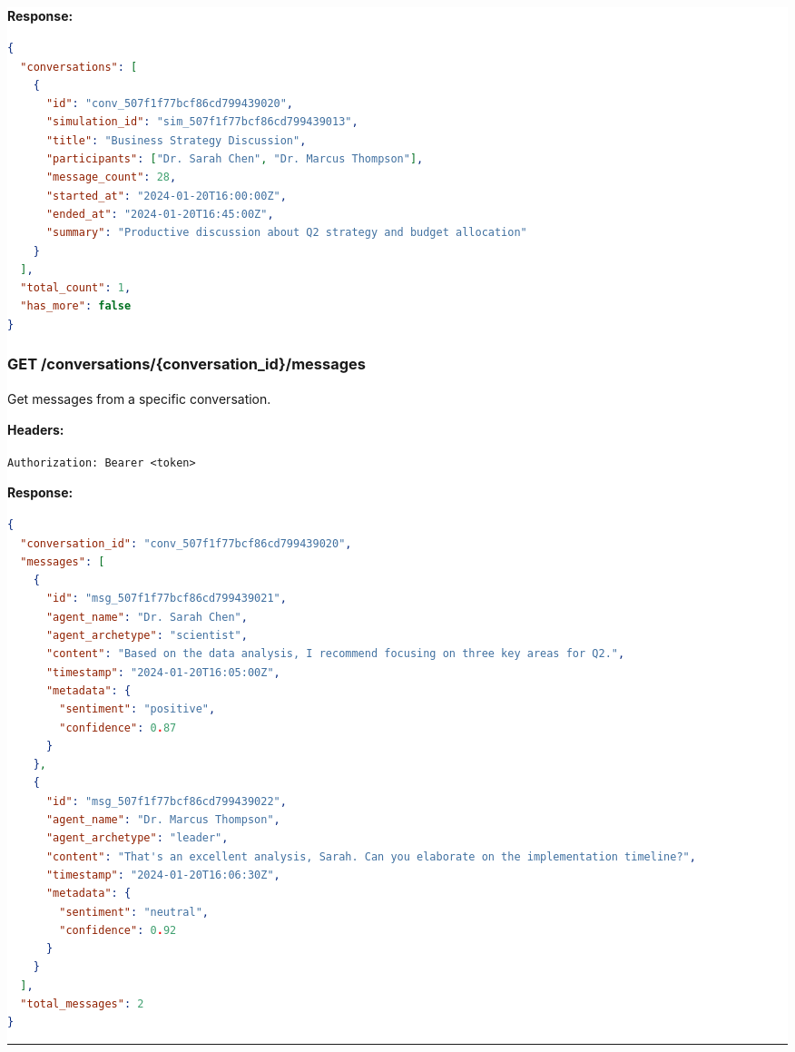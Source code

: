 **Response:**
```json
{
  "conversations": [
    {
      "id": "conv_507f1f77bcf86cd799439020",
      "simulation_id": "sim_507f1f77bcf86cd799439013",
      "title": "Business Strategy Discussion",
      "participants": ["Dr. Sarah Chen", "Dr. Marcus Thompson"],
      "message_count": 28,
      "started_at": "2024-01-20T16:00:00Z",
      "ended_at": "2024-01-20T16:45:00Z",
      "summary": "Productive discussion about Q2 strategy and budget allocation"
    }
  ],
  "total_count": 1,
  "has_more": false
}
```

### GET /conversations/{conversation_id}/messages
Get messages from a specific conversation.

**Headers:**
```
Authorization: Bearer <token>
```

**Response:**
```json
{
  "conversation_id": "conv_507f1f77bcf86cd799439020",
  "messages": [
    {
      "id": "msg_507f1f77bcf86cd799439021",
      "agent_name": "Dr. Sarah Chen",
      "agent_archetype": "scientist",
      "content": "Based on the data analysis, I recommend focusing on three key areas for Q2.",
      "timestamp": "2024-01-20T16:05:00Z",
      "metadata": {
        "sentiment": "positive",
        "confidence": 0.87
      }
    },
    {
      "id": "msg_507f1f77bcf86cd799439022",
      "agent_name": "Dr. Marcus Thompson",
      "agent_archetype": "leader",
      "content": "That's an excellent analysis, Sarah. Can you elaborate on the implementation timeline?",
      "timestamp": "2024-01-20T16:06:30Z",
      "metadata": {
        "sentiment": "neutral",
        "confidence": 0.92
      }
    }
  ],
  "total_messages": 2
}
```

---
